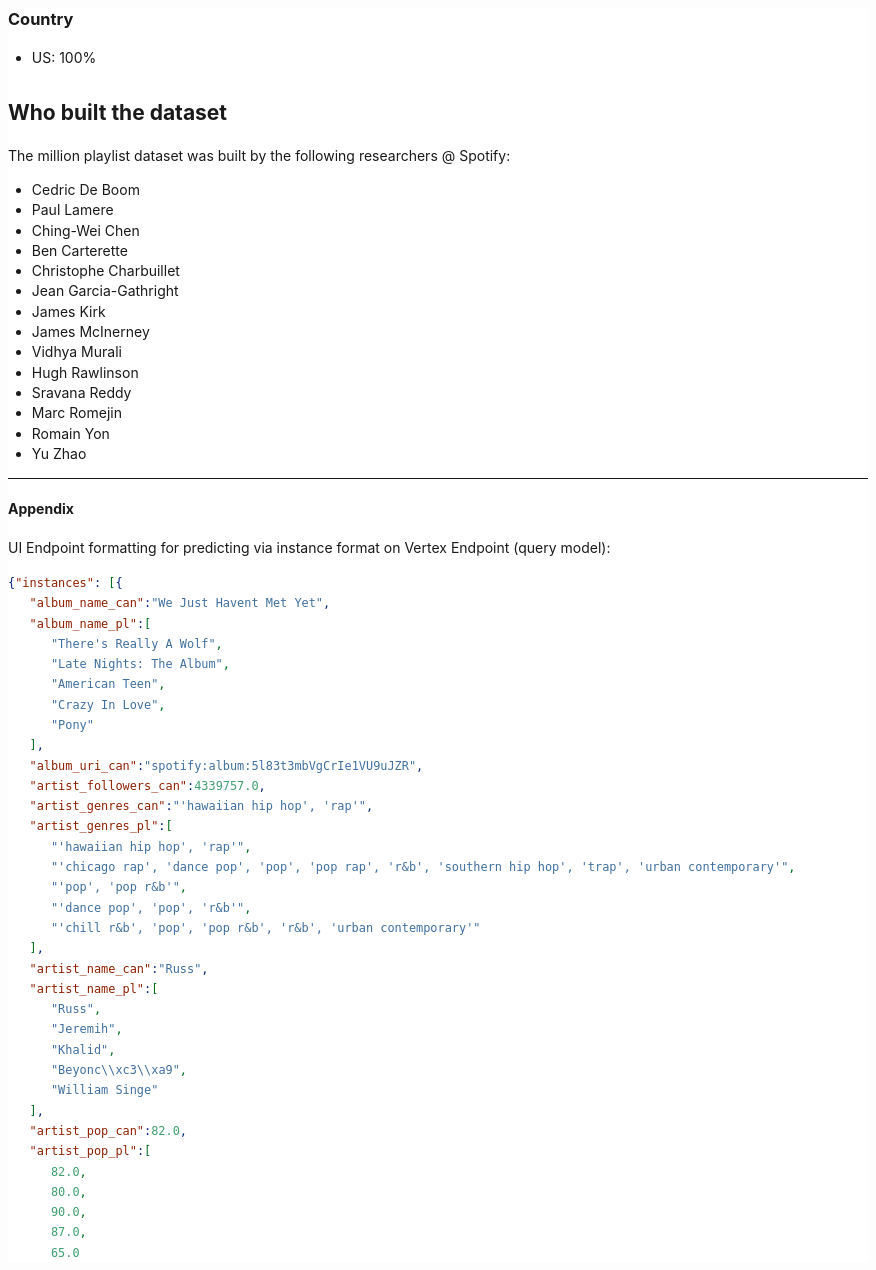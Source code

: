 ### Country
 * US: 100%


## Who built the dataset
The million playlist dataset was built by the following researchers @ Spotify:

* Cedric De Boom
* Paul Lamere
* Ching-Wei Chen
* Ben Carterette
* Christophe Charbuillet
* Jean Garcia-Gathright
* James Kirk
* James McInerney
* Vidhya Murali
* Hugh Rawlinson
* Sravana Reddy
* Marc Romejin
* Romain Yon
* Yu Zhao


_______

#### Appendix

UI Endpoint formatting for predicting via instance format on Vertex Endpoint (query model):

```json
{"instances": [{
   "album_name_can":"We Just Havent Met Yet",
   "album_name_pl":[
      "There's Really A Wolf",
      "Late Nights: The Album",
      "American Teen",
      "Crazy In Love",
      "Pony"
   ],
   "album_uri_can":"spotify:album:5l83t3mbVgCrIe1VU9uJZR",
   "artist_followers_can":4339757.0,
   "artist_genres_can":"'hawaiian hip hop', 'rap'",
   "artist_genres_pl":[
      "'hawaiian hip hop', 'rap'",
      "'chicago rap', 'dance pop', 'pop', 'pop rap', 'r&b', 'southern hip hop', 'trap', 'urban contemporary'",
      "'pop', 'pop r&b'",
      "'dance pop', 'pop', 'r&b'",
      "'chill r&b', 'pop', 'pop r&b', 'r&b', 'urban contemporary'"
   ],
   "artist_name_can":"Russ",
   "artist_name_pl":[
      "Russ",
      "Jeremih",
      "Khalid",
      "Beyonc\\xc3\\xa9",
      "William Singe"
   ],
   "artist_pop_can":82.0,
   "artist_pop_pl":[
      82.0,
      80.0,
      90.0,
      87.0,
      65.0
```